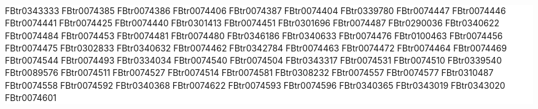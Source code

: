 FBtr0343333
FBtr0074385
FBtr0074386
FBtr0074406
FBtr0074387
FBtr0074404
FBtr0339780
FBtr0074447
FBtr0074446
FBtr0074441
FBtr0074425
FBtr0074440
FBtr0301413
FBtr0074451
FBtr0301696
FBtr0074487
FBtr0290036
FBtr0340622
FBtr0074484
FBtr0074453
FBtr0074481
FBtr0074480
FBtr0346186
FBtr0340633
FBtr0074476
FBtr0100463
FBtr0074456
FBtr0074475
FBtr0302833
FBtr0340632
FBtr0074462
FBtr0342784
FBtr0074463
FBtr0074472
FBtr0074464
FBtr0074469
FBtr0074544
FBtr0074493
FBtr0334034
FBtr0074540
FBtr0074504
FBtr0343317
FBtr0074531
FBtr0074510
FBtr0339540
FBtr0089576
FBtr0074511
FBtr0074527
FBtr0074514
FBtr0074581
FBtr0308232
FBtr0074557
FBtr0074577
FBtr0310487
FBtr0074558
FBtr0074592
FBtr0340368
FBtr0074622
FBtr0074593
FBtr0074596
FBtr0340365
FBtr0343019
FBtr0343020
FBtr0074601